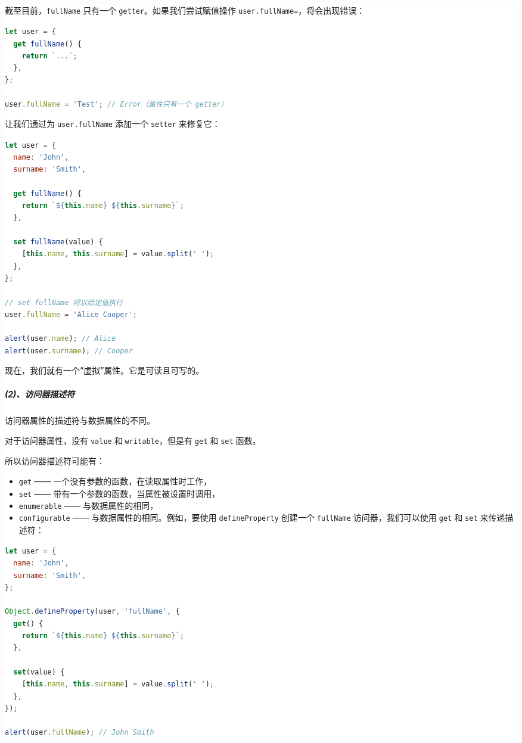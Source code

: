 截至目前，`fullName` 只有一个 `getter`。如果我们尝试赋值操作 `user.fullName=`，将会出现错误：

```js
let user = {
  get fullName() {
    return `...`;
  },
};

user.fullName = 'Test'; // Error（属性只有一个 getter）
```

让我们通过为 `user.fullName` 添加一个 `setter` 来修复它：

```js
let user = {
  name: 'John',
  surname: 'Smith',

  get fullName() {
    return `${this.name} ${this.surname}`;
  },

  set fullName(value) {
    [this.name, this.surname] = value.split(' ');
  },
};

// set fullName 将以给定值执行
user.fullName = 'Alice Cooper';

alert(user.name); // Alice
alert(user.surname); // Cooper
```

现在，我们就有一个“虚拟”属性。它是可读且可写的。

##### (2)、访问器描述符

访问器属性的描述符与数据属性的不同。

对于访问器属性，没有 `value` 和 `writable`，但是有 `get` 和 `set` 函数。

所以访问器描述符可能有：

- `get` —— 一个没有参数的函数，在读取属性时工作，
- `set` —— 带有一个参数的函数，当属性被设置时调用，
- `enumerable` —— 与数据属性的相同，
- `configurable` —— 与数据属性的相同。例如，要使用 `defineProperty` 创建一个 `fullName` 访问器，我们可以使用 `get` 和 `set` 来传递描述符：

```js
let user = {
  name: 'John',
  surname: 'Smith',
};

Object.defineProperty(user, 'fullName', {
  get() {
    return `${this.name} ${this.surname}`;
  },

  set(value) {
    [this.name, this.surname] = value.split(' ');
  },
});

alert(user.fullName); // John Smith

```